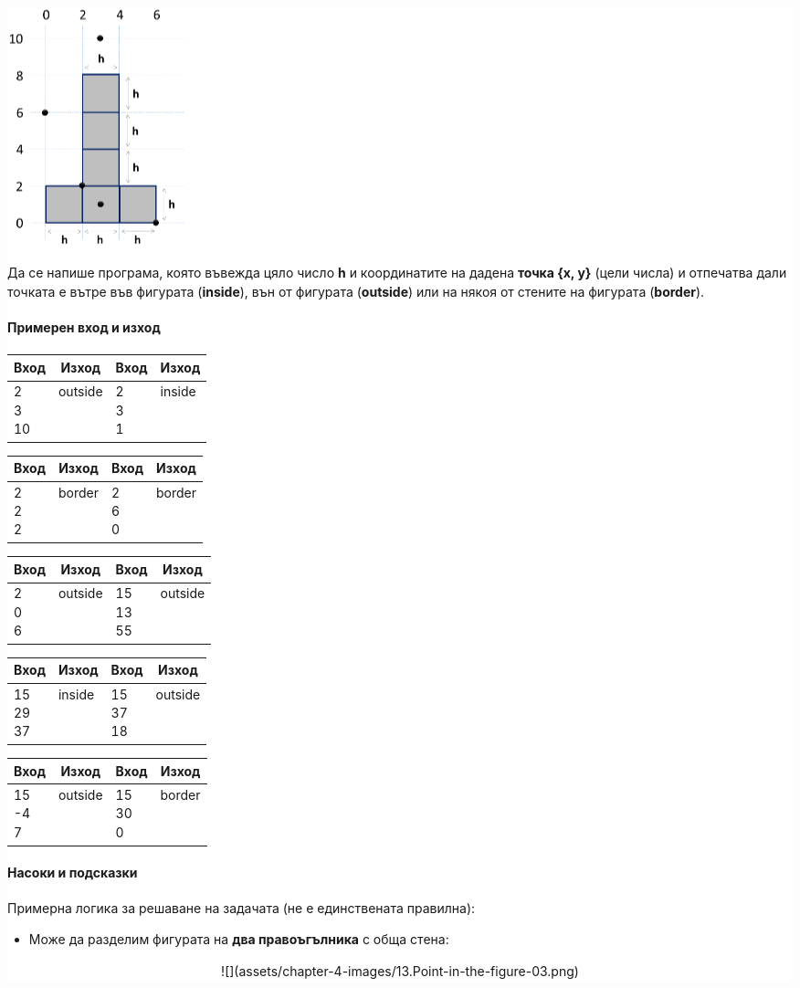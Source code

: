 ![](assets/chapter-4-images/13.Point-in-the-figure-01.png)

Да се напише програма, която въвежда цяло число **h** и координатите на дадена **точка {x, y}** (цели числа) и отпечатва дали точката е вътре във фигурата (**inside**), вън от фигурата (**outside**) или на някоя от стените на фигурата (**border**).

#### Примерен вход и изход

|Вход|Изход|Вход|Изход|
|-----|-----|-----|-----|
|2<br>3<br>10|outside|2<br>3<br>1|inside|

|Вход|Изход|Вход|Изход|
|-----|-----|-----|-----|
|2<br>2<br>2|border|2<br>6<br>0|border|

|Вход|Изход|Вход|Изход|
|----|-----|-----|-----|
|2<br>0<br>6|outside|15<br>13<br>55|outside|

|Вход|Изход|Вход|Изход|
|-----|-----|-----|-----|
|15<br>29<br>37|inside|15<br>37<br>18|outside|

|Вход|Изход|Вход|Изход|
|-----|-----|-----|-----|
|15<br>-4<br>7|outside|15<br>30<br>0|border|

#### Насоки и подсказки

Примерна логика за решаване на задачата (не е единствената правилна):

* Може да разделим фигурата на **два правоъгълника** с обща стена:

<p align="center">![](assets/chapter-4-images/13.Point-in-the-figure-03.png)</p>
